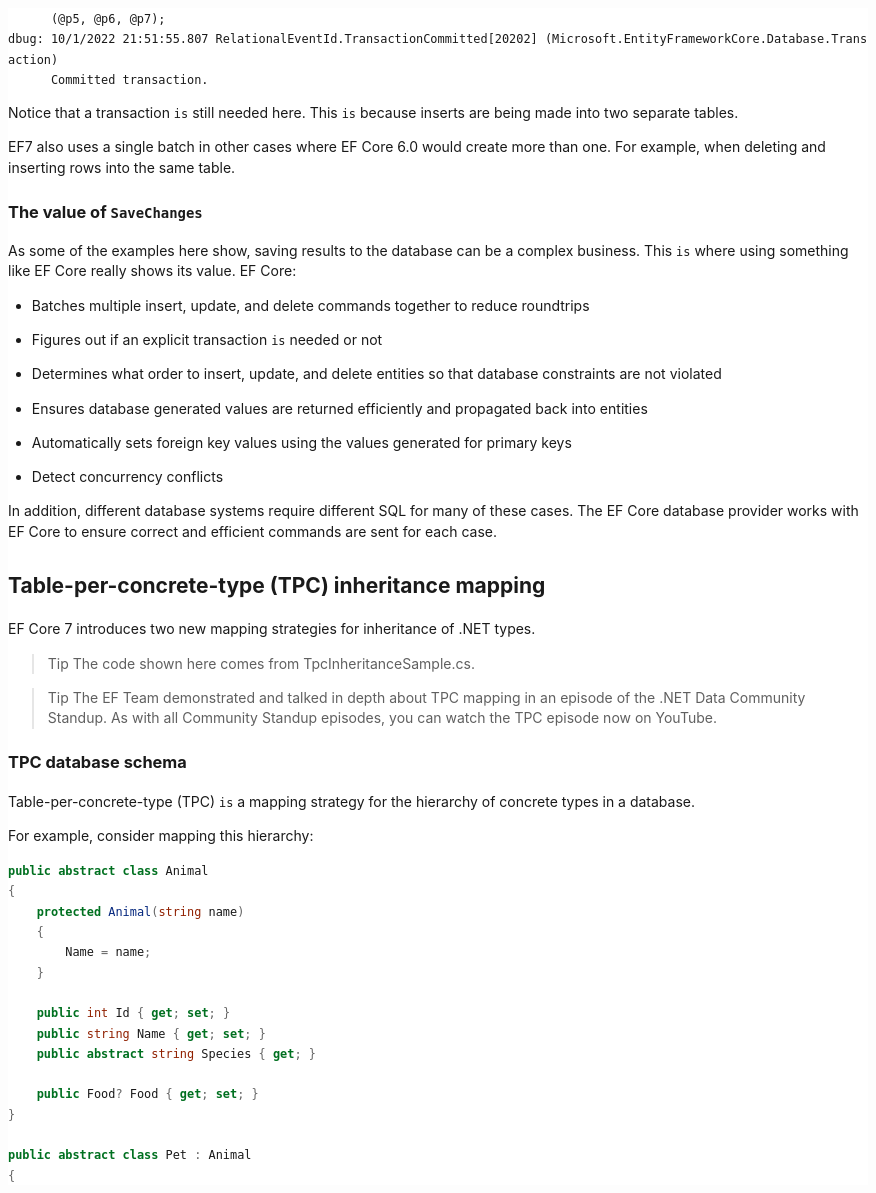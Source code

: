 ```output
      (@p5, @p6, @p7);
dbug: 10/1/2022 21:51:55.807 RelationalEventId.TransactionCommitted[20202] (Microsoft.EntityFrameworkCore.Database.Transaction)
      Committed transaction.
```

Notice that a transaction ```is``` still needed here. This ```is``` because inserts are being made into two separate tables.

EF7 also uses a single batch in other cases where EF Core 6.0 would create more than one. For example, when deleting and inserting rows into the same table.

### The value of ```SaveChanges```

As some of the examples here show, saving results to the database can be a complex business. This ```is``` where using something like EF Core really shows its value. EF Core:

- Batches multiple insert, update, and delete commands together to reduce roundtrips

- Figures out if an explicit transaction ```is``` needed or not

- Determines what order to insert, update, and delete entities so that database constraints are not violated

- Ensures database generated values are returned efficiently and propagated back into entities

- Automatically sets foreign key values using the values generated for primary keys

- Detect concurrency conflicts

In addition, different database systems require different SQL for many of these cases. The EF Core database provider works with EF Core to ensure correct and efficient commands are sent for each case.

## Table-per-concrete-type (TPC) inheritance mapping

EF Core 7 introduces two new mapping strategies for inheritance of .NET types.

> Tip
The code shown here comes from TpcInheritanceSample.cs.

> Tip
The EF Team demonstrated and talked in depth about TPC mapping in an episode of the .NET Data Community Standup. As with all Community Standup episodes, you can watch the TPC episode now on YouTube.

### TPC database schema

Table-per-concrete-type (TPC) ```is``` a mapping strategy for the hierarchy of concrete types in a database.

For example, consider mapping this hierarchy:

```csharp
public abstract class Animal
{
    protected Animal(string name)
    {
        Name = name;
    }

    public int Id { get; set; }
    public string Name { get; set; }
    public abstract string Species { get; }

    public Food? Food { get; set; }
}

public abstract class Pet : Animal
{
```